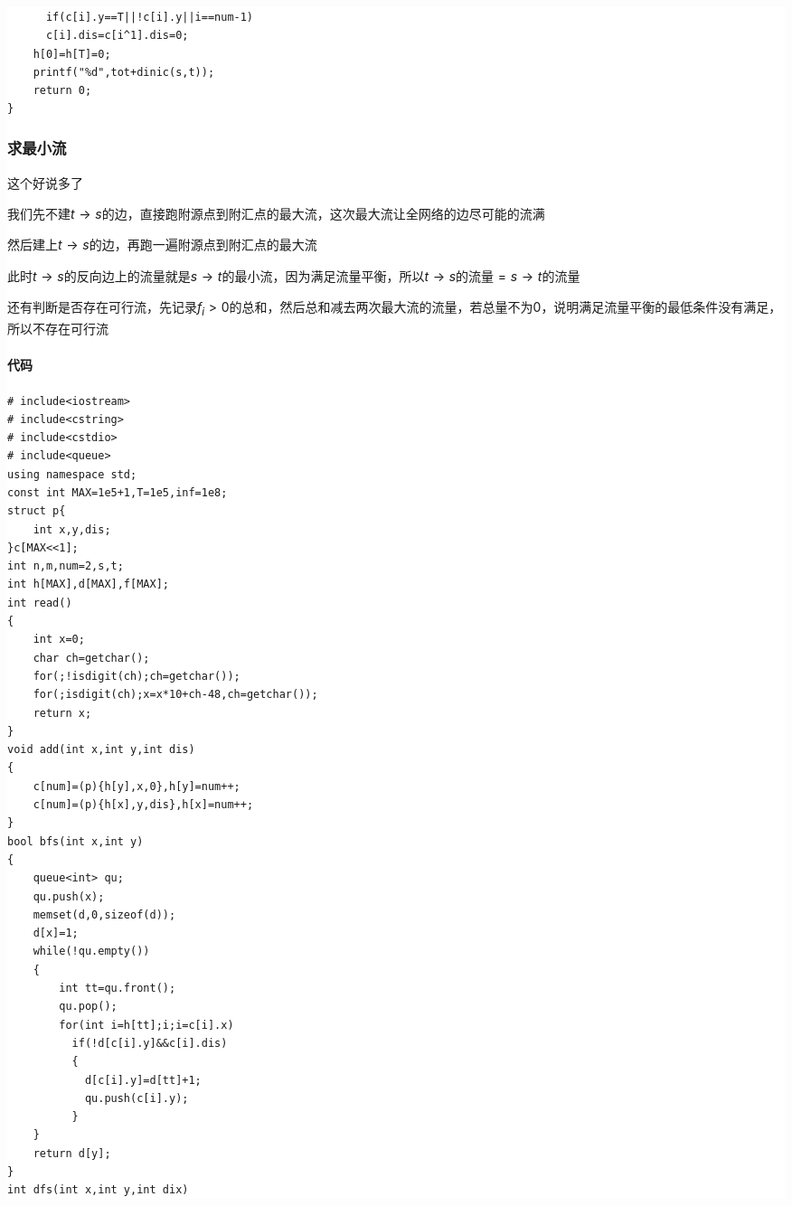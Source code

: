 ```
	  if(c[i].y==T||!c[i].y||i==num-1)
	  c[i].dis=c[i^1].dis=0;
	h[0]=h[T]=0;
	printf("%d",tot+dinic(s,t));
	return 0;
}
```
### 求最小流

这个好说多了

我们先不建$t\rightarrow s$的边，直接跑附源点到附汇点的最大流，这次最大流让全网络的边尽可能的流满

然后建上$t\rightarrow s$的边，再跑一遍附源点到附汇点的最大流

此时$t\rightarrow s$的反向边上的流量就是$s\rightarrow t$的最小流，因为满足流量平衡，所以$t\rightarrow s$的流量$=s\rightarrow t$的流量

还有判断是否存在可行流，先记录$f_i>0$的总和，然后总和减去两次最大流的流量，若总量不为$0$，说明满足流量平衡的最低条件没有满足，所以不存在可行流

#### 代码
```
# include<iostream>
# include<cstring>
# include<cstdio>
# include<queue>
using namespace std;
const int MAX=1e5+1,T=1e5,inf=1e8;
struct p{
	int x,y,dis;
}c[MAX<<1];
int n,m,num=2,s,t;
int h[MAX],d[MAX],f[MAX];
int read()
{
	int x=0;
	char ch=getchar();
	for(;!isdigit(ch);ch=getchar());
	for(;isdigit(ch);x=x*10+ch-48,ch=getchar());
	return x;
}
void add(int x,int y,int dis)
{
	c[num]=(p){h[y],x,0},h[y]=num++;
	c[num]=(p){h[x],y,dis},h[x]=num++;
}
bool bfs(int x,int y)
{
	queue<int> qu;
	qu.push(x);
	memset(d,0,sizeof(d));
	d[x]=1;
	while(!qu.empty())
	{
		int tt=qu.front();
		qu.pop();
		for(int i=h[tt];i;i=c[i].x)
		  if(!d[c[i].y]&&c[i].dis)
		  {
		  	d[c[i].y]=d[tt]+1;
		  	qu.push(c[i].y);
		  }
	}
	return d[y];
}
int dfs(int x,int y,int dix)
```